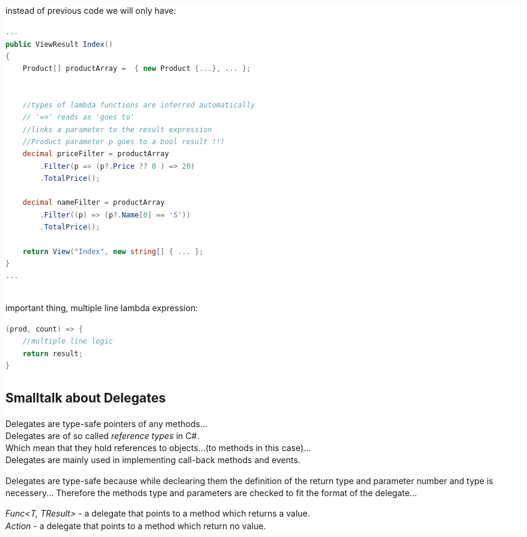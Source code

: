 instead of previous code we will only have:
```C#
...
public ViewResult Index()
{
	Product[] productArray =  { new Product {...}, ... };


	//types of lambda functions are inferred automatically
	// '=>' reads as 'goes to'
	//links a parameter to the result expression
	//Product parameter p goes to a bool result !!!
	decimal priceFilter = productArray
		.Filter(p => (p?.Price ?? 0 ) => 20)
		.TotalPrice();

	decimal nameFilter = productArray
		.Filter((p) => (p?.Name[0] == 'S')) 
		.TotalPrice();

	return View("Index", new string[] { ... };
}
...
	
```

important thing, multiple line lambda expression:
```C#
(prod, count) => {
	//multiple line logic
	return result;
}
```

## Smalltalk about Delegates
Delegates are type-safe pointers of any methods...
<br/>
Delegates are of so called <i>reference types</i> in C#.
<br/>
Which mean that they hold references to objects...(to methods in this
case)...
<br/>
Delegates are mainly used in implementing call-back methods and events.
<br/>

Delegates are type-safe because while declearing them the definition
of the return type and parameter number and type is necessery...
Therefore the methods type and parameters are checked to fit the 
format of the delegate...
<br/>

<i>Func<T, TResult></i> - a delegate that points to a method which returns a value.
<br/>
<i>Action</i> - a delegate that points to a method which return no value.
<br/>

